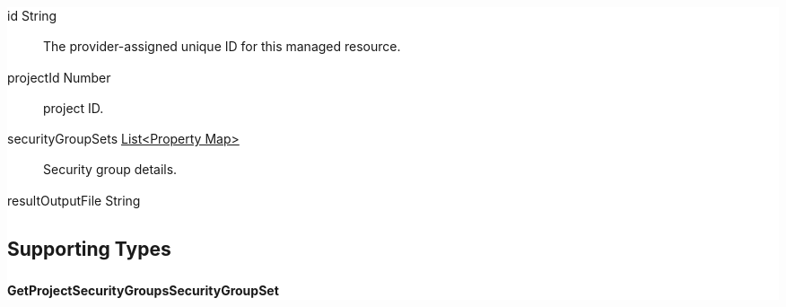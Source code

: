 <div>
<pulumi-choosable type="language" values="yaml">
<dl class="resources-properties"><dt class="property-"
            title="">
        <span id="id_yaml">
<a data-swiftype-name="resource-property" data-swiftype-type="text" href="#id_yaml" style="color: inherit; text-decoration: inherit;">id</a>
</span>
        <span class="property-indicator"></span>
        <span class="property-type">String</span>
    </dt>
    <dd><p>The provider-assigned unique ID for this managed resource.</p>
</dd><dt class="property-"
            title="">
        <span id="projectid_yaml">
<a data-swiftype-name="resource-property" data-swiftype-type="text" href="#projectid_yaml" style="color: inherit; text-decoration: inherit;">project<wbr>Id</a>
</span>
        <span class="property-indicator"></span>
        <span class="property-type">Number</span>
    </dt>
    <dd><p>project ID.</p>
</dd><dt class="property-"
            title="">
        <span id="securitygroupsets_yaml">
<a data-swiftype-name="resource-property" data-swiftype-type="text" href="#securitygroupsets_yaml" style="color: inherit; text-decoration: inherit;">security<wbr>Group<wbr>Sets</a>
</span>
        <span class="property-indicator"></span>
        <span class="property-type"><a href="#getprojectsecuritygroupssecuritygroupset">List&lt;Property Map&gt;</a></span>
    </dt>
    <dd><p>Security group details.</p>
</dd><dt class="property-"
            title="">
        <span id="resultoutputfile_yaml">
<a data-swiftype-name="resource-property" data-swiftype-type="text" href="#resultoutputfile_yaml" style="color: inherit; text-decoration: inherit;">result<wbr>Output<wbr>File</a>
</span>
        <span class="property-indicator"></span>
        <span class="property-type">String</span>
    </dt>
    <dd></dd></dl>
</pulumi-choosable>
</div>




## Supporting Types


<h4 id="getprojectsecuritygroupssecuritygroupset">Get<wbr>Project<wbr>Security<wbr>Groups<wbr>Security<wbr>Group<wbr>Set</h4>
